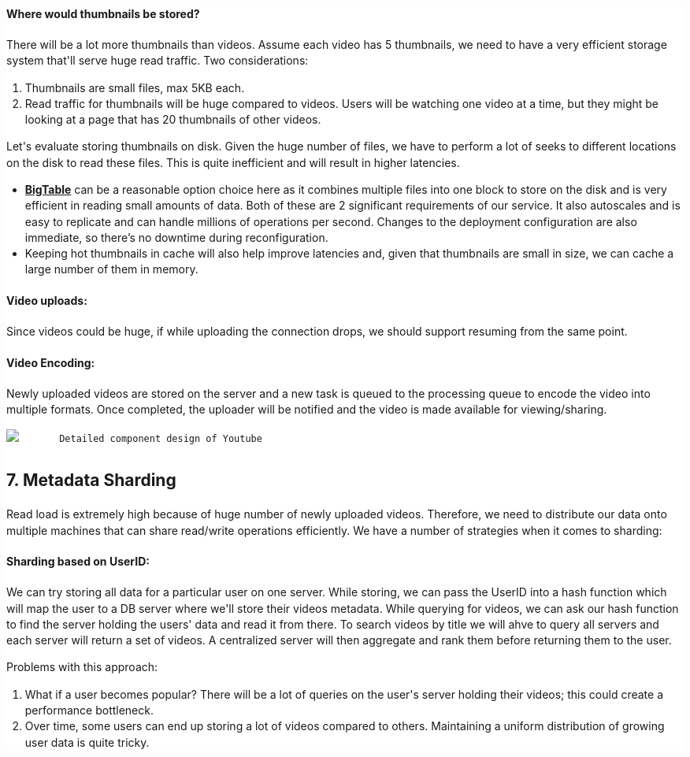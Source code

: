 #### Where would thumbnails be stored?
There will be a lot more thumbnails than videos. Assume each video has 5 thumbnails, we need to have a very efficient storage system that'll serve huge read traffic.
Two considerations:
1. Thumbnails are small files, max 5KB each.
2. Read traffic for thumbnails will be huge compared to videos. Users will be watching one video at a time, but they might be looking at a page that has 20 thumbnails of other videos.

Let's evaluate storing thumbnails on disk.
Given the huge number of files, we have to perform a lot of seeks to different locations on the disk to read these files. This is quite inefficient and will result in higher latencies.

- **[BigTable](https://cloud.google.com/bigtable/)** can be a reasonable option choice here as it combines multiple files into one block to store on the disk and is very efficient in reading small amounts of data. Both of these are 2 significant requirements of our service. It also autoscales and is easy to replicate and can handle millions of operations per second. Changes to the deployment configuration are also immediate, so there’s no downtime during reconfiguration. 
- Keeping hot thumbnails in cache will also help improve latencies and, given that thumbnails are small in size, we can cache a large number of them in memory.

#### Video uploads: 
Since videos could be huge, if while uploading the connection drops, we should support resuming from the same point.

#### Video Encoding:
Newly uploaded videos are stored on the server and a new task is queued to the processing queue to encode the video into multiple formats. Once completed, the uploader will be notified and the video is made available for viewing/sharing.


![](images/detailed_design_youtube.png)
&nbsp;&nbsp;&nbsp;&nbsp;&nbsp;&nbsp;&nbsp;&nbsp;&nbsp;&nbsp;&nbsp;&nbsp;`Detailed component design of Youtube`

## 7. Metadata Sharding
Read load is extremely high because of huge number of newly uploaded videos. Therefore,
we need to distribute our data onto multiple machines that can share read/write operations 
efficiently.
We have a number of strategies when it comes to sharding:
#### Sharding based on UserID:
We can try storing all data for a particular user on one server. While storing, we can pass the UserID into a hash function which will map the user to a DB server where we'll store their videos metadata. While querying for videos, we can ask our hash function to  find the server holding the users' data and read it from there. To search videos by title we will ahve to query all servers and each server will return a set of videos.
A centralized server will then aggregate and rank them before returning them to the user.

Problems with this approach:
1. What if a user becomes popular? There will be a lot of queries on the user's server holding their videos; this could create a performance bottleneck.
2. Over time, some users can end up storing a lot of videos compared to others. Maintaining a uniform distribution of growing user data is quite tricky.

